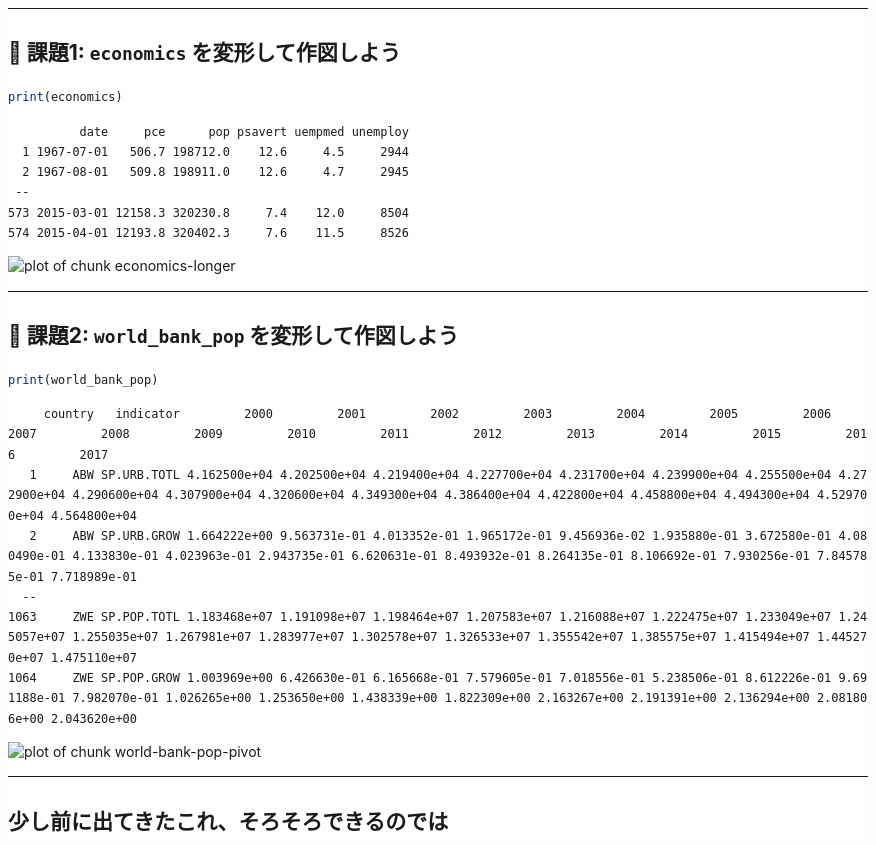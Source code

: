 

---
## 🔰 課題1: `economics` を変形して作図しよう

```r
print(economics)
```


```
          date     pce      pop psavert uempmed unemploy
  1 1967-07-01   506.7 198712.0    12.6     4.5     2944
  2 1967-08-01   509.8 198911.0    12.6     4.7     2945
 --                                                     
573 2015-03-01 12158.3 320230.8     7.4    12.0     8504
574 2015-04-01 12193.8 320402.3     7.6    11.5     8526
```

![plot of chunk economics-longer](./figure/economics-longer-1.png)

---
## 🔰 課題2: `world_bank_pop` を変形して作図しよう

```r
print(world_bank_pop)
```

```
     country   indicator         2000         2001         2002         2003         2004         2005         2006         2007         2008         2009         2010         2011         2012         2013         2014         2015         2016         2017
   1     ABW SP.URB.TOTL 4.162500e+04 4.202500e+04 4.219400e+04 4.227700e+04 4.231700e+04 4.239900e+04 4.255500e+04 4.272900e+04 4.290600e+04 4.307900e+04 4.320600e+04 4.349300e+04 4.386400e+04 4.422800e+04 4.458800e+04 4.494300e+04 4.529700e+04 4.564800e+04
   2     ABW SP.URB.GROW 1.664222e+00 9.563731e-01 4.013352e-01 1.965172e-01 9.456936e-02 1.935880e-01 3.672580e-01 4.080490e-01 4.133830e-01 4.023963e-01 2.943735e-01 6.620631e-01 8.493932e-01 8.264135e-01 8.106692e-01 7.930256e-01 7.845785e-01 7.718989e-01
  --                                                                                                                                                                                                                                                              
1063     ZWE SP.POP.TOTL 1.183468e+07 1.191098e+07 1.198464e+07 1.207583e+07 1.216088e+07 1.222475e+07 1.233049e+07 1.245057e+07 1.255035e+07 1.267981e+07 1.283977e+07 1.302578e+07 1.326533e+07 1.355542e+07 1.385575e+07 1.415494e+07 1.445270e+07 1.475110e+07
1064     ZWE SP.POP.GROW 1.003969e+00 6.426630e-01 6.165668e-01 7.579605e-01 7.018556e-01 5.238506e-01 8.612226e-01 9.691188e-01 7.982070e-01 1.026265e+00 1.253650e+00 1.438339e+00 1.822309e+00 2.163267e+00 2.191391e+00 2.136294e+00 2.081806e+00 2.043620e+00
```

![plot of chunk world-bank-pop-pivot](./figure/world-bank-pop-pivot-1.png)

---
## 少し前に出てきたこれ、そろそろできるのでは
